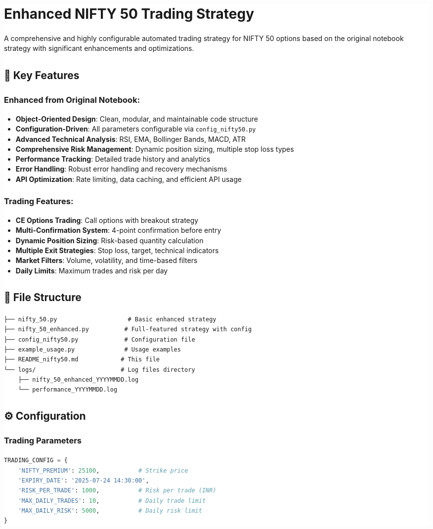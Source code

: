 # Enhanced NIFTY 50 Trading Strategy

A comprehensive and highly configurable automated trading strategy for NIFTY 50 options based on the original notebook strategy with significant enhancements and optimizations.

## 🚀 **Key Features**

### **Enhanced from Original Notebook:**
- **Object-Oriented Design**: Clean, modular, and maintainable code structure
- **Configuration-Driven**: All parameters configurable via `config_nifty50.py`
- **Advanced Technical Analysis**: RSI, EMA, Bollinger Bands, MACD, ATR
- **Comprehensive Risk Management**: Dynamic position sizing, multiple stop loss types
- **Performance Tracking**: Detailed trade history and analytics
- **Error Handling**: Robust error handling and recovery mechanisms
- **API Optimization**: Rate limiting, data caching, and efficient API usage

### **Trading Features:**
- **CE Options Trading**: Call options with breakout strategy
- **Multi-Confirmation System**: 4-point confirmation before entry
- **Dynamic Position Sizing**: Risk-based quantity calculation
- **Multiple Exit Strategies**: Stop loss, target, technical indicators
- **Market Filters**: Volume, volatility, and time-based filters
- **Daily Limits**: Maximum trades and risk per day

## 📁 **File Structure**

```
├── nifty_50.py                    # Basic enhanced strategy
├── nifty_50_enhanced.py          # Full-featured strategy with config
├── config_nifty50.py             # Configuration file
├── example_usage.py              # Usage examples
├── README_nifty50.md            # This file
└── logs/                        # Log files directory
    ├── nifty_50_enhanced_YYYYMMDD.log
    └── performance_YYYYMMDD.log
```

## ⚙️ **Configuration**

### **Trading Parameters**
```python
TRADING_CONFIG = {
    'NIFTY_PREMIUM': 25100,           # Strike price
    'EXPIRY_DATE': '2025-07-24 14:30:00',
    'RISK_PER_TRADE': 1000,           # Risk per trade (INR)
    'MAX_DAILY_TRADES': 10,           # Daily trade limit
    'MAX_DAILY_RISK': 5000,           # Daily risk limit
}
```
